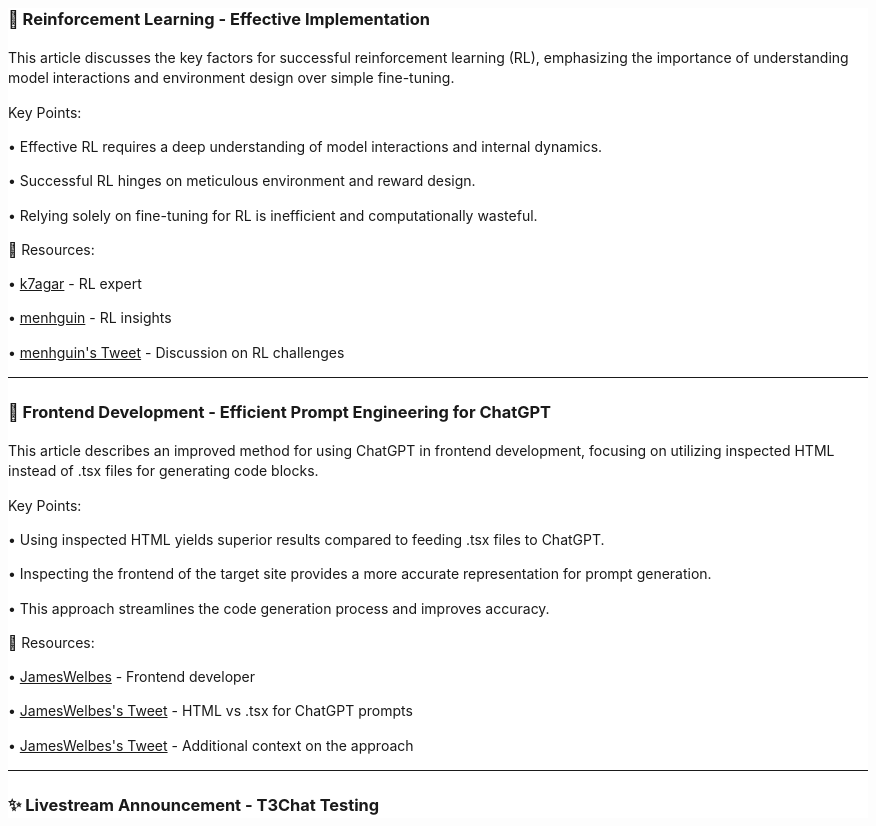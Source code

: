 ### 🤖 Reinforcement Learning - Effective Implementation

This article discusses the key factors for successful reinforcement learning (RL), emphasizing the importance of understanding model interactions and environment design over simple fine-tuning.

Key Points:

• Effective RL requires a deep understanding of model interactions and internal dynamics.


• Successful RL hinges on meticulous environment and reward design.


• Relying solely on fine-tuning for RL is inefficient and computationally wasteful.


🔗 Resources:

• [k7agar](https://x.com/k7agar) - RL expert


• [menhguin](https://x.com/menhguin) - RL insights


• [menhguin's Tweet](https://x.com/menhguin/status/1918694468733047054) - Discussion on RL challenges


---

### 🤖 Frontend Development - Efficient Prompt Engineering for ChatGPT

This article describes an improved method for using ChatGPT in frontend development, focusing on utilizing inspected HTML instead of .tsx files for generating code blocks.

Key Points:

• Using inspected HTML yields superior results compared to feeding .tsx files to ChatGPT.


• Inspecting the frontend of the target site provides a more accurate representation for prompt generation.


• This approach streamlines the code generation process and improves accuracy.


🔗 Resources:

• [JamesWelbes](https://x.com/JamesWelbes) - Frontend developer


• [JamesWelbes's Tweet](https://x.com/JamesWelbes/status/1918695939562230071) -  HTML vs .tsx for ChatGPT prompts


• [JamesWelbes's Tweet](https://x.com/JamesWelbes/status/1918344975265186052) - Additional context on the approach


---

### ✨ Livestream Announcement - T3Chat Testing
